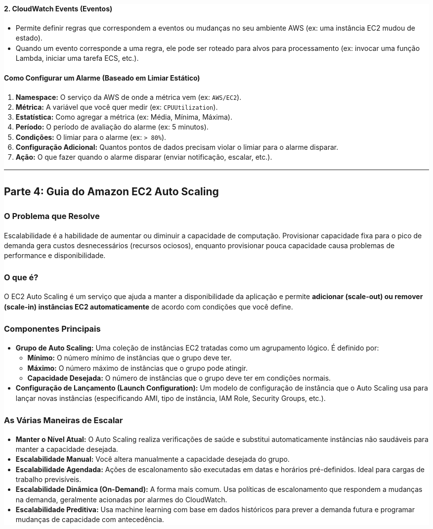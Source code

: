#### 2. CloudWatch Events (Eventos)
* Permite definir regras que correspondem a eventos ou mudanças no seu ambiente AWS (ex: uma instância EC2 mudou de estado).
* Quando um evento corresponde a uma regra, ele pode ser roteado para alvos para processamento (ex: invocar uma função Lambda, iniciar uma tarefa ECS, etc.).

#### Como Configurar um Alarme (Baseado em Limiar Estático)
1.  **Namespace:** O serviço da AWS de onde a métrica vem (ex: `AWS/EC2`).
2.  **Métrica:** A variável que você quer medir (ex: `CPUUtilization`).
3.  **Estatística:** Como agregar a métrica (ex: Média, Mínima, Máxima).
4.  **Período:** O período de avaliação do alarme (ex: 5 minutos).
5.  **Condições:** O limiar para o alarme (ex: `> 80%`).
6.  **Configuração Adicional:** Quantos pontos de dados precisam violar o limiar para o alarme disparar.
7.  **Ação:** O que fazer quando o alarme disparar (enviar notificação, escalar, etc.).

---

## Parte 4: Guia do Amazon EC2 Auto Scaling

### O Problema que Resolve
Escalabilidade é a habilidade de aumentar ou diminuir a capacidade de computação. Provisionar capacidade fixa para o pico de demanda gera custos desnecessários (recursos ociosos), enquanto provisionar pouca capacidade causa problemas de performance e disponibilidade.

### O que é?
O EC2 Auto Scaling é um serviço que ajuda a manter a disponibilidade da aplicação e permite **adicionar (scale-out) ou remover (scale-in) instâncias EC2 automaticamente** de acordo com condições que você define.

### Componentes Principais
* **Grupo de Auto Scaling:** Uma coleção de instâncias EC2 tratadas como um agrupamento lógico. É definido por:
    * **Mínimo:** O número mínimo de instâncias que o grupo deve ter.
    * **Máximo:** O número máximo de instâncias que o grupo pode atingir.
    * **Capacidade Desejada:** O número de instâncias que o grupo deve ter em condições normais.
* **Configuração de Lançamento (Launch Configuration):** Um modelo de configuração de instância que o Auto Scaling usa para lançar novas instâncias (especificando AMI, tipo de instância, IAM Role, Security Groups, etc.).

### As Várias Maneiras de Escalar
* **Manter o Nível Atual:** O Auto Scaling realiza verificações de saúde e substitui automaticamente instâncias não saudáveis para manter a capacidade desejada.
* **Escalabilidade Manual:** Você altera manualmente a capacidade desejada do grupo.
* **Escalabilidade Agendada:** Ações de escalonamento são executadas em datas e horários pré-definidos. Ideal para cargas de trabalho previsíveis.
* **Escalabilidade Dinâmica (On-Demand):** A forma mais comum. Usa políticas de escalonamento que respondem a mudanças na demanda, geralmente acionadas por alarmes do CloudWatch.
* **Escalabilidade Preditiva:** Usa machine learning com base em dados históricos para prever a demanda futura e programar mudanças de capacidade com antecedência.

